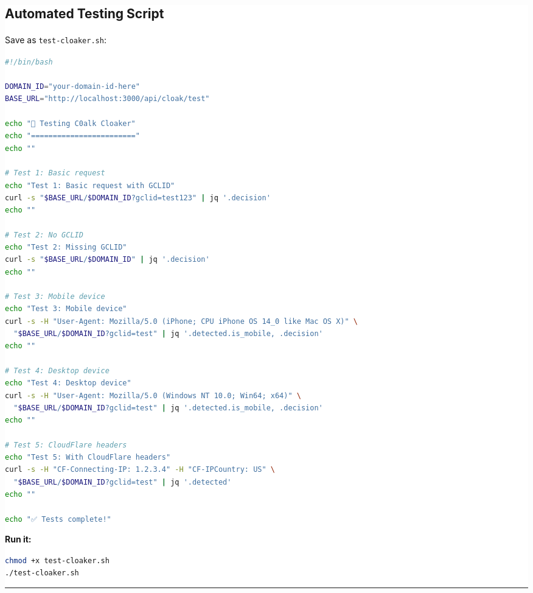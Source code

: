 
## Automated Testing Script

Save as `test-cloaker.sh`:

```bash
#!/bin/bash

DOMAIN_ID="your-domain-id-here"
BASE_URL="http://localhost:3000/api/cloak/test"

echo "🧪 Testing C0alk Cloaker"
echo "========================"
echo ""

# Test 1: Basic request
echo "Test 1: Basic request with GCLID"
curl -s "$BASE_URL/$DOMAIN_ID?gclid=test123" | jq '.decision'
echo ""

# Test 2: No GCLID
echo "Test 2: Missing GCLID"
curl -s "$BASE_URL/$DOMAIN_ID" | jq '.decision'
echo ""

# Test 3: Mobile device
echo "Test 3: Mobile device"
curl -s -H "User-Agent: Mozilla/5.0 (iPhone; CPU iPhone OS 14_0 like Mac OS X)" \
  "$BASE_URL/$DOMAIN_ID?gclid=test" | jq '.detected.is_mobile, .decision'
echo ""

# Test 4: Desktop device
echo "Test 4: Desktop device"
curl -s -H "User-Agent: Mozilla/5.0 (Windows NT 10.0; Win64; x64)" \
  "$BASE_URL/$DOMAIN_ID?gclid=test" | jq '.detected.is_mobile, .decision'
echo ""

# Test 5: CloudFlare headers
echo "Test 5: With CloudFlare headers"
curl -s -H "CF-Connecting-IP: 1.2.3.4" -H "CF-IPCountry: US" \
  "$BASE_URL/$DOMAIN_ID?gclid=test" | jq '.detected'
echo ""

echo "✅ Tests complete!"
```

**Run it:**
```bash
chmod +x test-cloaker.sh
./test-cloaker.sh
```

---
